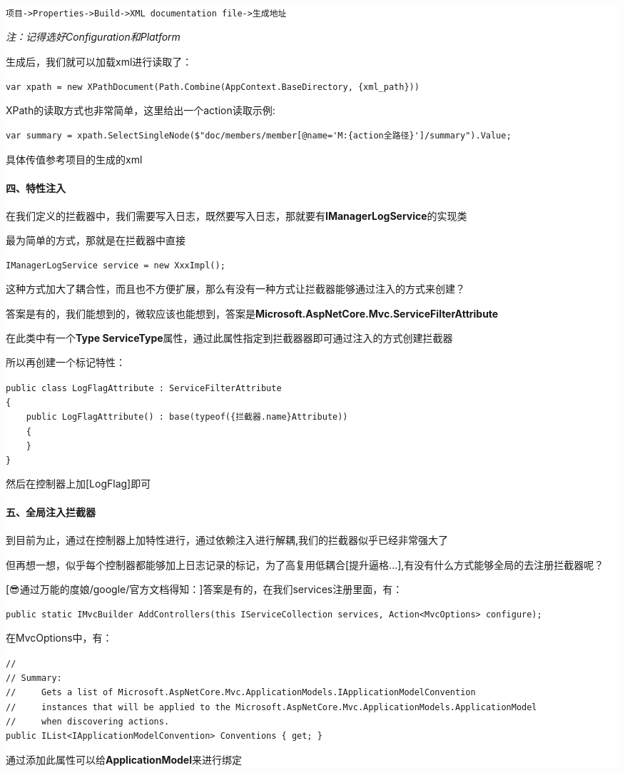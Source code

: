 	项目->Properties->Build->XML documentation file->生成地址

*注：记得选好Configuration和Platform*

生成后，我们就可以加载xml进行读取了：

	var xpath = new XPathDocument(Path.Combine(AppContext.BaseDirectory, {xml_path}))

XPath的读取方式也非常简单，这里给出一个action读取示例:

	var summary = xpath.SelectSingleNode($"doc/members/member[@name='M:{action全路径}']/summary").Value;

具体传值参考项目的生成的xml

#### 四、特性注入 ####

在我们定义的拦截器中，我们需要写入日志，既然要写入日志，那就要有**IManagerLogService**的实现类

最为简单的方式，那就是在拦截器中直接 

	IManagerLogService service = new XxxImpl();

这种方式加大了耦合性，而且也不方便扩展，那么有没有一种方式让拦截器能够通过注入的方式来创建？

答案是有的，我们能想到的，微软应该也能想到，答案是**Microsoft.AspNetCore.Mvc.ServiceFilterAttribute**

在此类中有一个**Type ServiceType**属性，通过此属性指定到拦截器器即可通过注入的方式创建拦截器

所以再创建一个标记特性：

	public class LogFlagAttribute : ServiceFilterAttribute
    {
        public LogFlagAttribute() : base(typeof({拦截器.name}Attribute))
        {
        }
    }

然后在控制器上加[LogFlag]即可

#### 五、全局注入拦截器 ####

到目前为止，通过在控制器上加特性进行，通过依赖注入进行解耦,我们的拦截器似乎已经非常强大了

但再想一想，似乎每个控制器都能够加上日志记录的标记，为了高复用低耦合[提升逼格...],有没有什么方式能够全局的去注册拦截器呢？

[😎通过万能的度娘/google/官方文档得知：]答案是有的，在我们services注册里面，有：

	public static IMvcBuilder AddControllers(this IServiceCollection services, Action<MvcOptions> configure);

在MvcOptions中，有：

	//
    // Summary:
    //     Gets a list of Microsoft.AspNetCore.Mvc.ApplicationModels.IApplicationModelConvention
    //     instances that will be applied to the Microsoft.AspNetCore.Mvc.ApplicationModels.ApplicationModel
    //     when discovering actions.
    public IList<IApplicationModelConvention> Conventions { get; }

通过添加此属性可以给**ApplicationModel**来进行绑定
